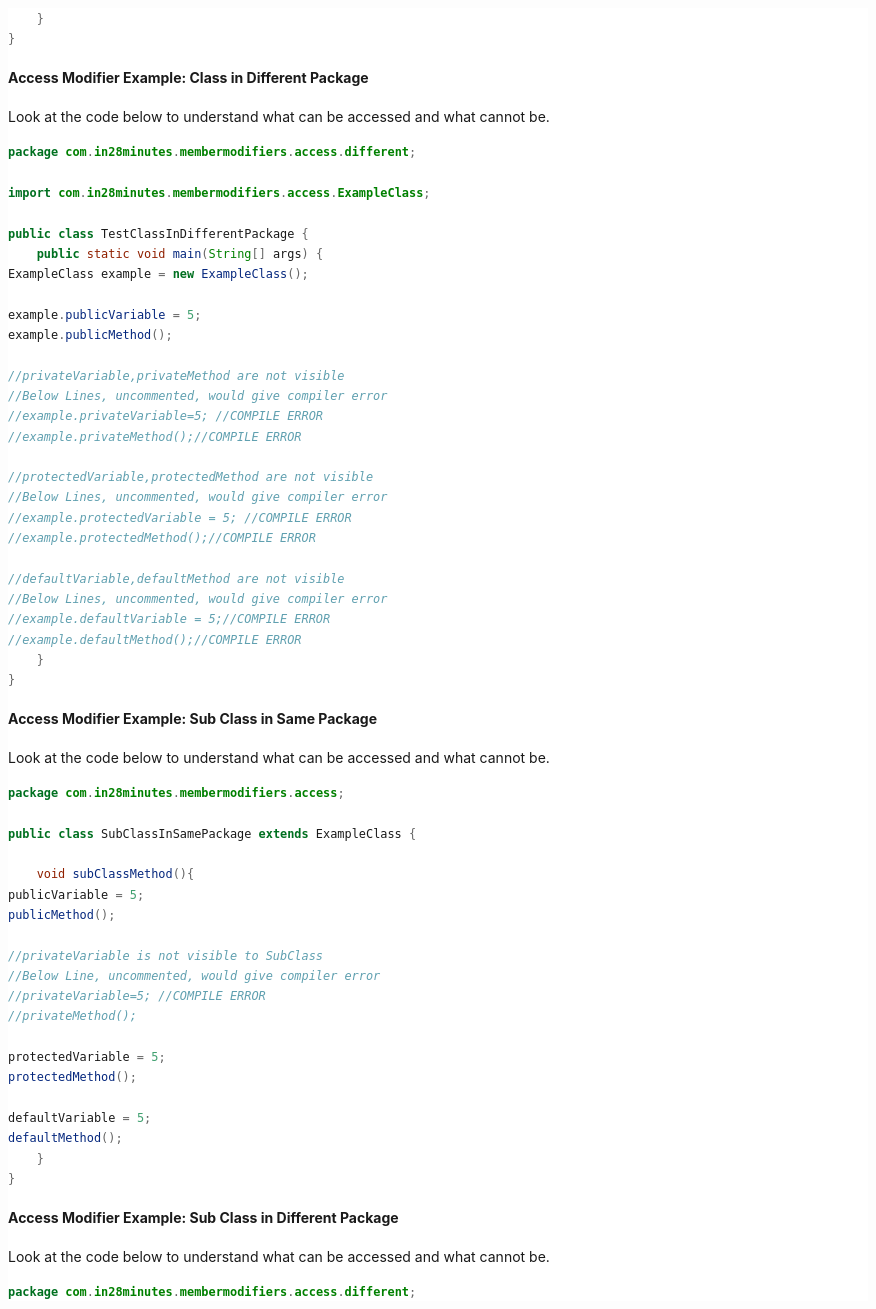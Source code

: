 ```java
    }
}
```
#### Access Modifier Example: Class in Different Package
Look at the code below to understand what can be accessed and what cannot be.
```java
package com.in28minutes.membermodifiers.access.different;

import com.in28minutes.membermodifiers.access.ExampleClass;

public class TestClassInDifferentPackage {
    public static void main(String[] args) {
ExampleClass example = new ExampleClass();

example.publicVariable = 5;
example.publicMethod();

//privateVariable,privateMethod are not visible
//Below Lines, uncommented, would give compiler error
//example.privateVariable=5; //COMPILE ERROR
//example.privateMethod();//COMPILE ERROR

//protectedVariable,protectedMethod are not visible
//Below Lines, uncommented, would give compiler error
//example.protectedVariable = 5; //COMPILE ERROR
//example.protectedMethod();//COMPILE ERROR

//defaultVariable,defaultMethod are not visible
//Below Lines, uncommented, would give compiler error
//example.defaultVariable = 5;//COMPILE ERROR
//example.defaultMethod();//COMPILE ERROR
    }
}
```
#### Access Modifier Example: Sub Class in Same Package
Look at the code below to understand what can be accessed and what cannot be.
```java
package com.in28minutes.membermodifiers.access;

public class SubClassInSamePackage extends ExampleClass {
    
    void subClassMethod(){
publicVariable = 5;
publicMethod();

//privateVariable is not visible to SubClass
//Below Line, uncommented, would give compiler error
//privateVariable=5; //COMPILE ERROR
//privateMethod();

protectedVariable = 5;
protectedMethod();

defaultVariable = 5;
defaultMethod();
    }    
}
```
#### Access Modifier Example: Sub Class in Different Package
Look at the code below to understand what can be accessed and what cannot be.
```java
package com.in28minutes.membermodifiers.access.different;
```